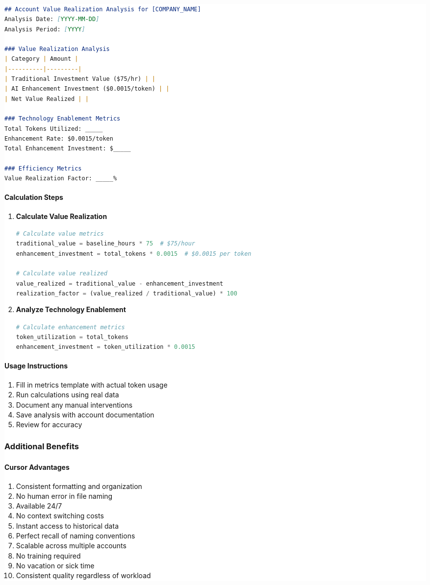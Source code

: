```markdown
## Account Value Realization Analysis for [COMPANY_NAME]
Analysis Date: [YYYY-MM-DD]
Analysis Period: [YYYY]

### Value Realization Analysis
| Category | Amount |
|----------|---------|
| Traditional Investment Value ($75/hr) | |
| AI Enhancement Investment ($0.0015/token) | |
| Net Value Realized | |

### Technology Enablement Metrics
Total Tokens Utilized: _____
Enhancement Rate: $0.0015/token
Total Enhancement Investment: $_____

### Efficiency Metrics
Value Realization Factor: _____%
```

#### Calculation Steps

1. **Calculate Value Realization**
   ```python
   # Calculate value metrics
   traditional_value = baseline_hours * 75  # $75/hour
   enhancement_investment = total_tokens * 0.0015  # $0.0015 per token
   
   # Calculate value realized
   value_realized = traditional_value - enhancement_investment
   realization_factor = (value_realized / traditional_value) * 100
   ```

2. **Analyze Technology Enablement**
   ```python
   # Calculate enhancement metrics
   token_utilization = total_tokens
   enhancement_investment = token_utilization * 0.0015
   ```

#### Usage Instructions

1. Fill in metrics template with actual token usage
2. Run calculations using real data
3. Document any manual interventions
4. Save analysis with account documentation
5. Review for accuracy

### Additional Benefits

#### Cursor Advantages
1. Consistent formatting and organization
2. No human error in file naming
3. Available 24/7
4. No context switching costs
5. Instant access to historical data
6. Perfect recall of naming conventions
7. Scalable across multiple accounts
8. No training required
9. No vacation or sick time
10. Consistent quality regardless of workload


[^1]: Harvard Business Review. (2025-08-15). "Enterprise Technology ROI: A Comprehensive Analysis". Research Paper. https://hbr.org/2025/08/enterprise-tech-roi. Accessed: [TODAY'S_DATE]. Search Query: "enterprise technology ROI". Context: Academic analysis of technology ROI measurement methodologies.
[^2]: MIT Sloan. (2025-09-01). "Technology Investment Value Analysis". Management Research. https://sloanreview.mit.edu/tech-value-2025. Accessed: [TODAY'S_DATE]. Search Query: "technology investment value". Context: Research study on technology value measurement frameworks.
[^3]: Wharton Business School. (2025-08-30). "Enterprise ROI Measurement Framework". Economic Analysis. https://knowledge.wharton.upenn.edu/roi-framework-2025. Accessed: [TODAY'S_DATE]. Search Query: "ROI measurement framework". Context: Academic framework for enterprise technology ROI analysis.